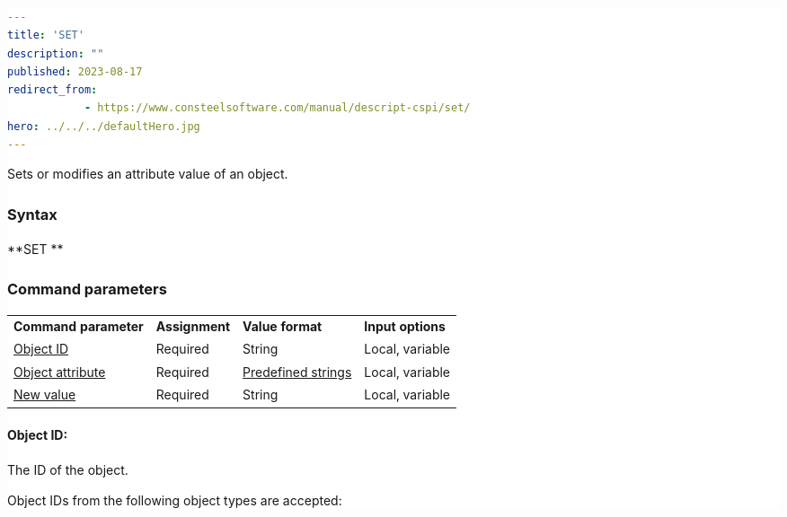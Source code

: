 ```yaml
---
title: 'SET'
description: ""
published: 2023-08-17
redirect_from: 
            - https://www.consteelsoftware.com/manual/descript-cspi/set/
hero: ../../../defaultHero.jpg
---
```



Sets or modifies an attribute value of an object.





### Syntax





**SET **





### Command parameters





|                                       |                |                                          |                   |
| ------------------------------------- | -------------- | ---------------------------------------- | ----------------- |
| **Command parameter**                 | **Assignment** | **Value format**                         | **Input options** |
| [Object ID](#Object-ID)               | Required       | String                                   | Local, variable   |
| [Object attribute](#Object-attribute) | Required       | [Predefined strings](#object-attributes) | Local, variable   |
| [New value](#New-value)               | Required       | String                                   | Local, variable   |





#### Object ID:





The ID of the object.





Object IDs from the following object types are accepted:




